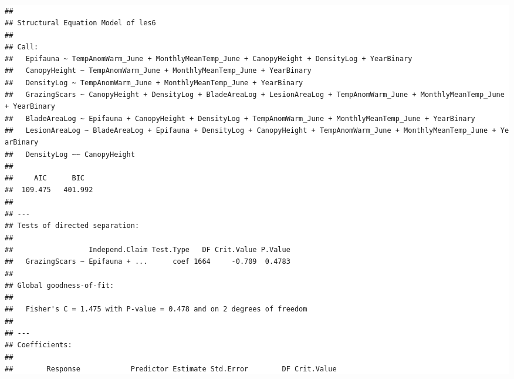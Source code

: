     ## 
    ## Structural Equation Model of les6 
    ## 
    ## Call:
    ##   Epifauna ~ TempAnomWarm_June + MonthlyMeanTemp_June + CanopyHeight + DensityLog + YearBinary
    ##   CanopyHeight ~ TempAnomWarm_June + MonthlyMeanTemp_June + YearBinary
    ##   DensityLog ~ TempAnomWarm_June + MonthlyMeanTemp_June + YearBinary
    ##   GrazingScars ~ CanopyHeight + DensityLog + BladeAreaLog + LesionAreaLog + TempAnomWarm_June + MonthlyMeanTemp_June + YearBinary
    ##   BladeAreaLog ~ Epifauna + CanopyHeight + DensityLog + TempAnomWarm_June + MonthlyMeanTemp_June + YearBinary
    ##   LesionAreaLog ~ BladeAreaLog + Epifauna + DensityLog + CanopyHeight + TempAnomWarm_June + MonthlyMeanTemp_June + YearBinary
    ##   DensityLog ~~ CanopyHeight
    ## 
    ##     AIC      BIC
    ##  109.475   401.992
    ## 
    ## ---
    ## Tests of directed separation:
    ## 
    ##                  Independ.Claim Test.Type   DF Crit.Value P.Value 
    ##   GrazingScars ~ Epifauna + ...      coef 1664     -0.709  0.4783 
    ## 
    ## Global goodness-of-fit:
    ## 
    ##   Fisher's C = 1.475 with P-value = 0.478 and on 2 degrees of freedom
    ## 
    ## ---
    ## Coefficients:
    ## 
    ##        Response            Predictor Estimate Std.Error        DF Crit.Value